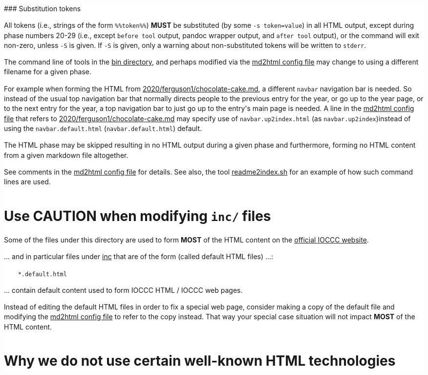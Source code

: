 
<div id="substitution-tokens">
### Substitution tokens
</div>

All tokens (i.e., strings of the form `%%token%%`) **MUST** be substituted (by
some `-s token=value`) in all HTML output, except during phase numbers 20-29
(i.e., except `before tool` output, pandoc wrapper output, and `after tool`
output), or the command will exit non-zero, unless `-S` is given.  If `-S` is
given, only a warning about non-substituted tokens will be written to `stderr`.

The command line of tools in the [bin directory](index.html), and perhaps
modified via the [md2html config file](%%REPO_URL%%/bin/md2html.cfg) may change to using a
different filename for a given phase.

For example when forming the HTML from
[2020/ferguson1/chocolate-cake.md](%%REPO_URL%%/2020/ferguson1/chocolate-cake.md),
a different `navbar` navigation bar is needed.  So instead of the
usual top navigation bar that normally directs people to the previous
entry for the year, or go up to the year page, or to the next entry
for the year, a top navigation bar to just go up to the entry's
main page is needed. A line in the [md2html config file](%%REPO_URL%%/bin/md2html.cfg)
that refers to
[2020/ferguson1/chocolate-cake.md](%%REPO_URL%%/2020/ferguson1/chocolate-cake.md) may
specify use of `navbar.up2index.html` (as `navbar.up2index`)instead of using the
`navbar.default.html` (`navbar.default.html`) default.

The HTML phase may be skipped resulting in no HTML output during a given phase
and furthermore, forming no HTML content from a given markdown file altogether.

See comments in the [md2html config file](%%REPO_URL%%/bin/md2html.cfg) for details.
See also, the tool [readme2index.sh](index.html#readme2index) for an example of
how such command lines are used.


# Use CAUTION when modifying `inc/` files

Some of the files under this directory are used to form **MOST** of the HTML content
on the [official IOCCC website](https://www.ioccc.org).

... and in particular files under [inc](%%REPO_URL%%/inc/index.html) that are of the form
(called default HTML files) ...:

```
    *.default.html
```

... contain default content used to form IOCCC HTML / IOCCC web pages.

Instead of editing the default HTML files in order to fix a special web page,
consider making a copy of the default file and modifying the [md2html config
file](%%REPO_URL%%/bin/md2html.cfg) to refer to the copy instead.  That way your special case
situation will not impact **MOST** of the HTML content.


# Why we do not use certain well-known HTML technologies
